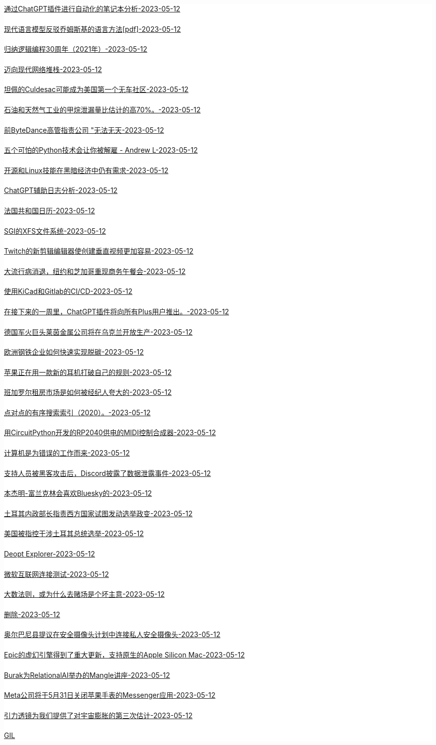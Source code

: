 <a target=_blank rel=nofollow href="https://medium.com/noteableio/notebooks-for-everyone-af17bb548b56" >通过ChatGPT插件进行自动化的笔记本分析-2023-05-12</a><br/><br/><a target=_blank rel=nofollow href="https://lingbuzz.net/lingbuzz/007180/v2.pdf?_s=PFC7o2AB_vnNZ5tQ" >现代语言模型反驳乔姆斯基的语言方法[pdf]-2023-05-12</a><br/><br/><a target=_blank rel=nofollow href="https://link.springer.com/article/10.1007/s10994-021-06089-1" >归纳逻辑编程30周年（2021年）-2023-05-12</a><br/><br/><a target=_blank rel=nofollow href="https://docs.google.com/document/d/1peUSMsvFGvqD5yKh3GprskLC3KVdAlLGOsK6gFoEOD0/edit?pli=1&resourcekey=0-bPajpoo9IBZpG__-uCBE6w#heading=h.34a91yqebirw" >迈向现代网络堆栈-2023-05-12</a><br/><br/><a target=_blank rel=nofollow href="https://www.thecooldown.com/green-business/car-free-neighborhood-culdesac-tempe-15-minute-city/" >坦佩的Culdesac可能成为美国第一个无车社区-2023-05-12</a><br/><br/><a target=_blank rel=nofollow href="https://www.cnn.com/2023/04/17/us/methane-oil-and-gas-epa-climate/index.html" >石油和天然气工业的甲烷泄漏量比估计的高70%。-2023-05-12</a><br/><br/><a target=_blank rel=nofollow href="https://www.nytimes.com/2023/05/12/technology/tiktok-bytedance-lawsuit-china.html" >前ByteDance高管指责公司 "无法无天-2023-05-12</a><br/><br/><a target=_blank rel=nofollow href="https://www.youtube.com/watch?v=t863QfAOmlY" >五个可怕的Python技术会让你被解雇 - Andrew L-2023-05-12</a><br/><br/><a target=_blank rel=nofollow href="https://www.zdnet.com/article/open-source-and-linux-skills-still-in-demand-in-a-dark-economy/" >开源和Linux技能在黑暗经济中仍有需求-2023-05-12</a><br/><br/><a target=_blank rel=nofollow href="https://gist.github.com/bryanchriswhite/5ae41396b86658d020fbb2c03ac8bbda" >ChatGPT辅助日志分析-2023-05-12</a><br/><br/><a target=_blank rel=nofollow href="https://en.wikipedia.org/wiki/French_Republican_calendar" >法国共和国日历-2023-05-12</a><br/><br/><a target=_blank rel=nofollow href="https://blog.koehntopp.info/2023/05/12/50-years-in-filesystems-1994.html" >SGI的XFS文件系统-2023-05-12</a><br/><br/><a target=_blank rel=nofollow href="https://www.engadget.com/twitchs-new-clip-editor-makes-it-easier-to-create-vertical-videos-092950134.html" >Twitch的新剪辑编辑器使创建垂直视频更加容易-2023-05-12</a><br/><br/><a target=_blank rel=nofollow href="https://www.bloomberg.com/news/articles/2023-05-12/new-york-chicago-business-lunches-recover-from-pandemic-slump" >大流行病消退，纽约和芝加哥重现商务午餐会-2023-05-12</a><br/><br/><a target=_blank rel=nofollow href="https://sschueller.github.io/posts/ci-cd-with-kicad-and-gitlab/" >使用KiCad和Gitlab的CI/CD-2023-05-12</a><br/><br/><a target=_blank rel=nofollow href="https://help.openai.com/en/articles/6825453-chatgpt-release-notes/#h_9894d7b0a4" >在接下来的一周里，ChatGPT插件将向所有Plus用户推出。-2023-05-12</a><br/><br/><a target=_blank rel=nofollow href="https://ubn.news/the-german-arms-giant-rheinmetall-will-open-production-in-ukraine/" >德国军火巨头莱茵金属公司将在乌克兰开放生产-2023-05-12</a><br/><br/><a target=_blank rel=nofollow href="https://www.economist.com/business/2023/05/11/how-fast-can-european-steelmakers-decarbonise" >欧洲钢铁企业如何快速实现脱碳-2023-05-12</a><br/><br/><a target=_blank rel=nofollow href="https://www.wsj.com/articles/apple-is-breaking-its-own-rules-with-a-new-headset-80c9b36c" >苹果正在用一款新的耳机打破自己的规则-2023-05-12</a><br/><br/><a target=_blank rel=nofollow href="https://honest-society-reviews.super.site/how-brokers-inflate-flat-prices-and-how-to" >班加罗尔租房市场是如何被经纪人夸大的-2023-05-12</a><br/><br/><a target=_blank rel=nofollow href="https://0fps.net/2020/12/19/peer-to-peer-ordered-search-indexes/" >点对点的有序搜索索引（2020）。-2023-05-12</a><br/><br/><a target=_blank rel=nofollow href="https://gist.github.com/todbot/96a654c5fa27625147d65c45c8bfd47b" >用CircuitPython开发的RP2040供电的MIDI控制合成器-2023-05-12</a><br/><br/><a target=_blank rel=nofollow href="https://defector.com/the-computers-are-coming-for-the-wrong-jobs" >计算机是为错误的工作而来-2023-05-12</a><br/><br/><a target=_blank rel=nofollow href="https://www.bleepingcomputer.com/news/security/discord-discloses-data-breach-after-support-agent-got-hacked/" >支持人员被黑客攻击后，Discord披露了数据泄露事件-2023-05-12</a><br/><br/><a target=_blank rel=nofollow href="https://www.theatlantic.com/technology/archive/2023/05/social-media-centralism-fediverse/674041/" >本杰明-富兰克林会喜欢Bluesky的-2023-05-12</a><br/><br/><a target=_blank rel=nofollow href="https://www.jpost.com/middle-east/article-741920" >土耳其内政部长指责西方国家试图发动选举政变-2023-05-12</a><br/><br/><a target=_blank rel=nofollow href="https://tass.com/world/1616449" >美国被指控干涉土耳其总统选举-2023-05-12</a><br/><br/><a target=_blank rel=nofollow href="https://devblogs.microsoft.com/typescript/introducing-deopt-explorer/" >Deopt Explorer-2023-05-12</a><br/><br/><a target=_blank rel=nofollow href="https://www.msftconnecttest.com/connecttest.txt" >微软互联网连接测试-2023-05-12</a><br/><br/><a target=_blank rel=nofollow href="https://easylang.dev/apps/tutorial_mcarlo.html" >大数法则，或为什么去赌场是个坏主意-2023-05-12</a><br/><br/><a target=_blank rel=nofollow href="https://sputnikglobe.com/20230512/turkish-interior-minister-accuses-united-states-of-meddling-in-turkish-elections-1110280228.html" >删除-2023-05-12</a><br/><br/><a target=_blank rel=nofollow href="https://www.wamc.org/news/2023-04-14/albany-county-legislator-proposes-linking-private-security-cameras-in-safecam-program" >奥尔巴尼县提议在安全摄像头计划中连接私人安全摄像头-2023-05-12</a><br/><br/><a target=_blank rel=nofollow href="https://9to5mac.com/2023/05/11/epic-unreal-enginenative-apple-silicon-mac/" >Epic的虚幻引擎得到了重大更新，支持原生的Apple Silicon Mac-2023-05-12</a><br/><br/><a target=_blank rel=nofollow href="https://burakemir.ch/mangle-point-in-time-01/about.html" >Burak为RelationalAI举办的Mangle讲座-2023-05-12</a><br/><br/><a target=_blank rel=nofollow href="https://techcrunch.com/2023/05/11/meta-killing-messenger-app-apple-watch-may-31/" >Meta公司将于5月31日关闭苹果手表的Messenger应用-2023-05-12</a><br/><br/><a target=_blank rel=nofollow href="https://arstechnica.com/science/2023/05/gravitational-lens-gives-us-a-third-estimate-of-the-universes-expansion/" >引力透镜为我们提供了对宇宙膨胀的第三次估计-2023-05-12</a><br/><br/><a target=_blank rel=nofollow href="https://grinfeld.org/strang/" >GIL